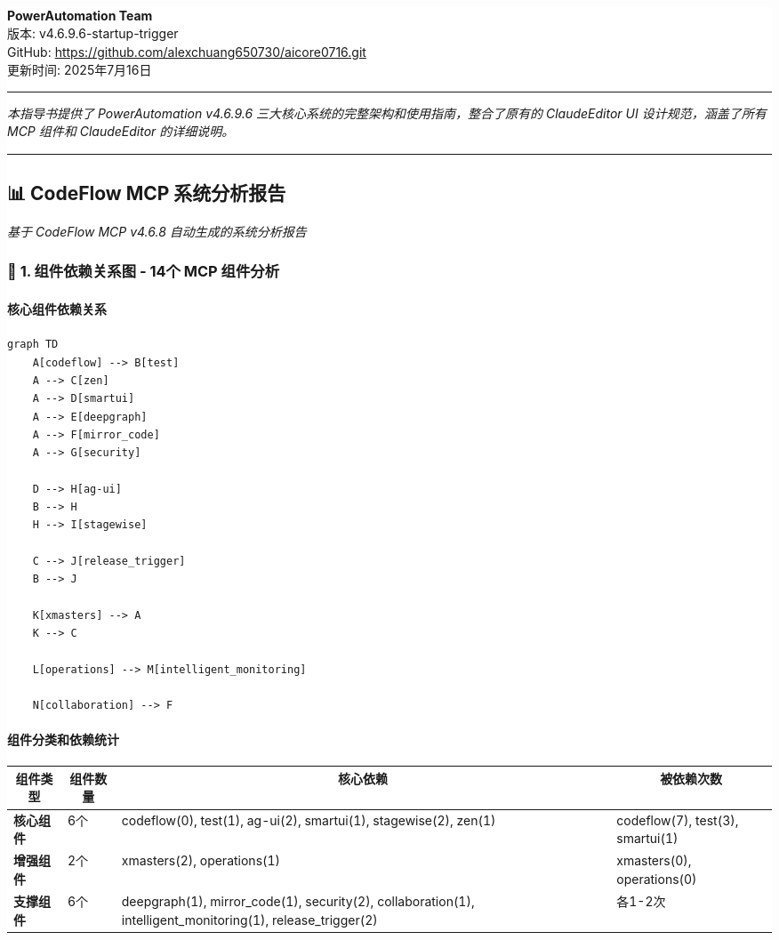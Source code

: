 **PowerAutomation Team**  
版本: v4.6.9.6-startup-trigger  
GitHub: https://github.com/alexchuang650730/aicore0716.git  
更新时间: 2025年7月16日

---

*本指导书提供了 PowerAutomation v4.6.9.6 三大核心系统的完整架构和使用指南，整合了原有的 ClaudeEditor UI 设计规范，涵盖了所有 MCP 组件和 ClaudeEditor 的详细说明。*



---

## 📊 CodeFlow MCP 系统分析报告

*基于 CodeFlow MCP v4.6.8 自动生成的系统分析报告*

### 🎯 **1. 组件依赖关系图 - 14个 MCP 组件分析**

#### **核心组件依赖关系**
```mermaid
graph TD
    A[codeflow] --> B[test]
    A --> C[zen]
    A --> D[smartui]
    A --> E[deepgraph]
    A --> F[mirror_code]
    A --> G[security]
    
    D --> H[ag-ui]
    B --> H
    H --> I[stagewise]
    
    C --> J[release_trigger]
    B --> J
    
    K[xmasters] --> A
    K --> C
    
    L[operations] --> M[intelligent_monitoring]
    
    N[collaboration] --> F
```

#### **组件分类和依赖统计**
| 组件类型 | 组件数量 | 核心依赖 | 被依赖次数 |
|---------|---------|---------|-----------|
| **核心组件** | 6个 | codeflow(0), test(1), ag-ui(2), smartui(1), stagewise(2), zen(1) | codeflow(7), test(3), smartui(1) |
| **增强组件** | 2个 | xmasters(2), operations(1) | xmasters(0), operations(0) |
| **支撑组件** | 6个 | deepgraph(1), mirror_code(1), security(2), collaboration(1), intelligent_monitoring(1), release_trigger(2) | 各1-2次 |
